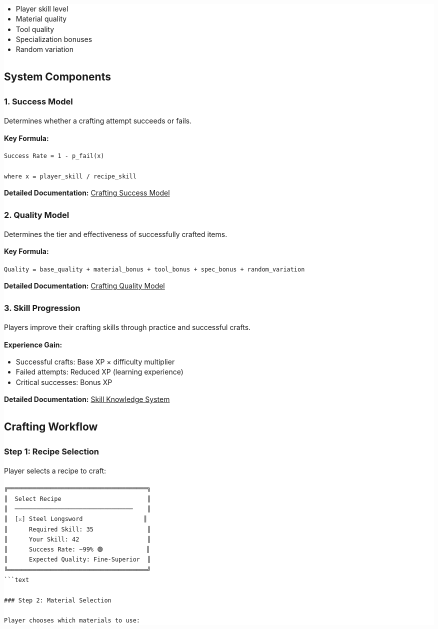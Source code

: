 - Player skill level
- Material quality
- Tool quality
- Specialization bonuses
- Random variation

## System Components

### 1. Success Model

Determines whether a crafting attempt succeeds or fails.

**Key Formula:**

```text
Success Rate = 1 - p_fail(x)

where x = player_skill / recipe_skill
```

**Detailed Documentation:** [Crafting Success Model](./crafting-success-model.md)

### 2. Quality Model

Determines the tier and effectiveness of successfully crafted items.

**Key Formula:**

```text
Quality = base_quality + material_bonus + tool_bonus + spec_bonus + random_variation
```

**Detailed Documentation:** [Crafting Quality Model](./crafting-quality-model.md)

### 3. Skill Progression

Players improve their crafting skills through practice and successful crafts.

**Experience Gain:**

- Successful crafts: Base XP × difficulty multiplier
- Failed attempts: Reduced XP (learning experience)
- Critical successes: Bonus XP

**Detailed Documentation:** [Skill Knowledge System](../../../research/game-design/skill-knowledge-system-research.md)

## Crafting Workflow

### Step 1: Recipe Selection

Player selects a recipe to craft:

```text
╔═══════════════════════════════════════╗
║  Select Recipe                        ║
║  ─────────────────────────────────    ║
║  [⚔] Steel Longsword                 ║
║      Required Skill: 35               ║
║      Your Skill: 42                   ║
║      Success Rate: ~99% 🟢            ║
║      Expected Quality: Fine-Superior  ║
╚═══════════════════════════════════════╝
```text

### Step 2: Material Selection

Player chooses which materials to use:

```
